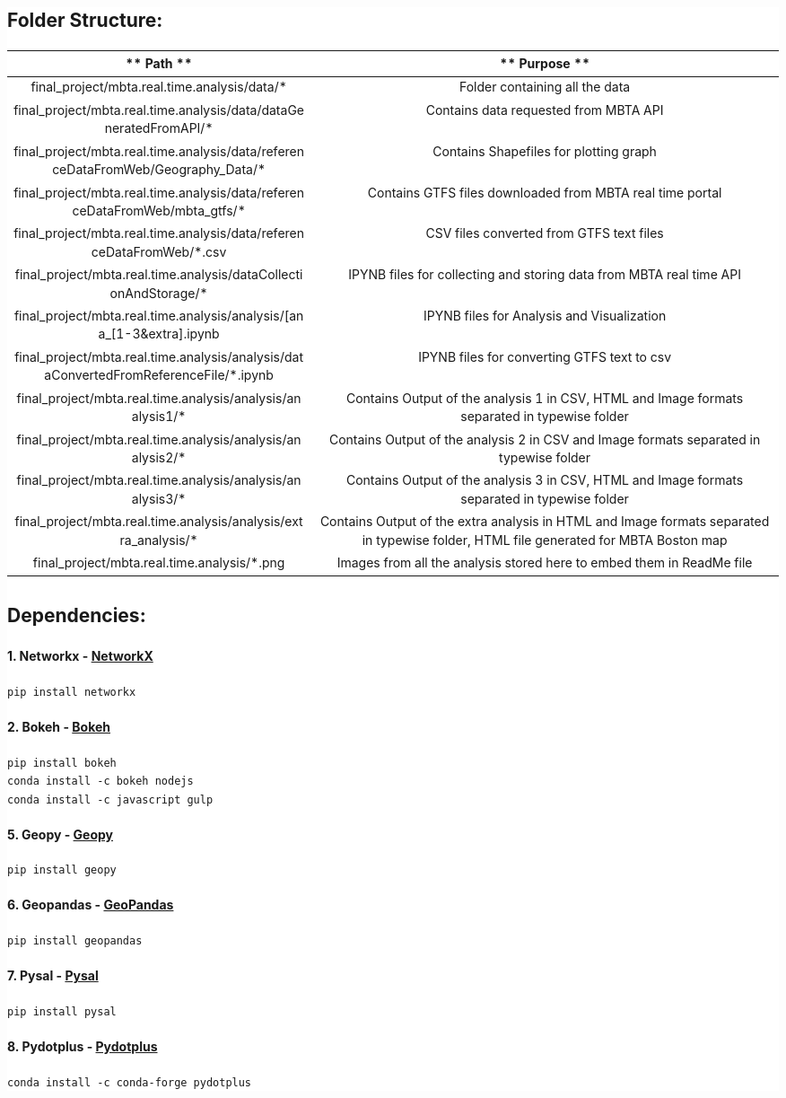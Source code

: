 
 
## Folder Structure:
| ** Path **| ** Purpose **| 
|:-----------:|:------------:|
| final_project/mbta.real.time.analysis/data/* | Folder containing all the data | 
| final_project/mbta.real.time.analysis/data/dataGeneratedFromAPI/* | Contains data requested from MBTA API |   
| final_project/mbta.real.time.analysis/data/referenceDataFromWeb/Geography_Data/* | Contains Shapefiles for plotting graph |
| final_project/mbta.real.time.analysis/data/referenceDataFromWeb/mbta_gtfs/* | Contains GTFS files downloaded from MBTA real time portal |
| final_project/mbta.real.time.analysis/data/referenceDataFromWeb/*.csv | CSV files converted from GTFS text files |
| final_project/mbta.real.time.analysis/dataCollectionAndStorage/* | IPYNB files for collecting and storing data from MBTA real time API |
| final_project/mbta.real.time.analysis/analysis/[ana_[1-3&extra].ipynb | IPYNB files for Analysis and Visualization |
| final_project/mbta.real.time.analysis/analysis/dataConvertedFromReferenceFile/*.ipynb | IPYNB files for converting GTFS text to csv |
| final_project/mbta.real.time.analysis/analysis/analysis1/* | Contains Output of the analysis 1 in CSV, HTML and Image formats separated in typewise folder |
| final_project/mbta.real.time.analysis/analysis/analysis2/* | Contains Output of the analysis 2 in CSV and Image formats separated in typewise folder |
| final_project/mbta.real.time.analysis/analysis/analysis3/* | Contains Output of the analysis 3 in CSV, HTML and Image formats separated in typewise folder |
| final_project/mbta.real.time.analysis/analysis/extra_analysis/* | Contains Output of the extra analysis in HTML and Image formats separated in typewise folder, HTML file generated for MBTA Boston map |
| final_project/mbta.real.time.analysis/*.png | Images from all the analysis stored here to embed them in ReadMe file |


## Dependencies:

#### 1. Networkx             - [NetworkX](https://github.com/networkx/networkx)
```
pip install networkx
```
#### 2. Bokeh                  -  [Bokeh](https://github.com/bokeh/bokeh)
```
pip install bokeh
conda install -c bokeh nodejs	
conda install -c javascript gulp 
```
#### 5. Geopy                  -  [Geopy](https://github.com/geopy/geopy)
```
pip install geopy
```
#### 6. Geopandas          -  [GeoPandas](https://github.com/geopandas/geopandas)
```
pip install geopandas
```
#### 7. Pysal                    -  [Pysal](https://github.com/pysal)
```
pip install pysal
```
#### 8. Pydotplus            -  [Pydotplus](https://github.com/carlos-jenkins/pydotplus)
```
conda install -c conda-forge pydotplus
```